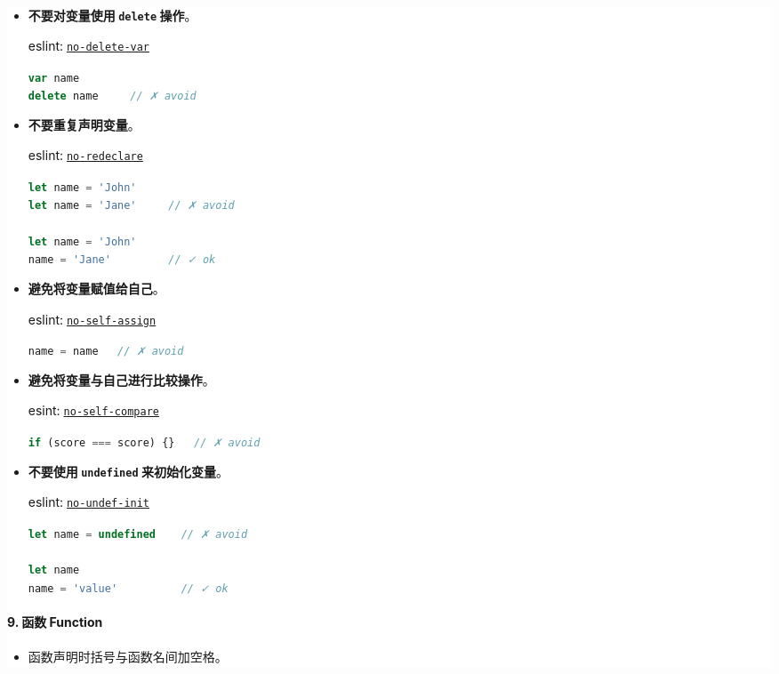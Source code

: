 

+ **不要对变量使用 `delete` 操作**。

    eslint: [`no-delete-var`](http://eslint.org/docs/rules/no-delete-var)

    ```js
    var name
    delete name     // ✗ avoid
    ```

    

+ **不要重复声明变量**。

    eslint: [`no-redeclare`](http://eslint.org/docs/rules/no-redeclare)

    ```js
    let name = 'John'
    let name = 'Jane'     // ✗ avoid
     
    let name = 'John'
    name = 'Jane'         // ✓ ok
    ```
    
    
    
+ **避免将变量赋值给自己**。

    eslint: [`no-self-assign`](http://eslint.org/docs/rules/no-self-assign)
    
     ```js
    name = name   // ✗ avoid
     ```

    

+ **避免将变量与自己进行比较操作**。

    esint: [`no-self-compare`](http://eslint.org/docs/rules/no-self-compare)

    ```js
    if (score === score) {}   // ✗ avoid
    ```

    

+ **不要使用 `undefined` 来初始化变量**。

   eslint: [`no-undef-init`](http://eslint.org/docs/rules/no-undef-init)
   
   ```js
   let name = undefined    // ✗ avoid
    
   let name
   name = 'value'          // ✓ ok
   ```




#### 9. 函数 Function

+ 函数声明时括号与函数名间加空格。

